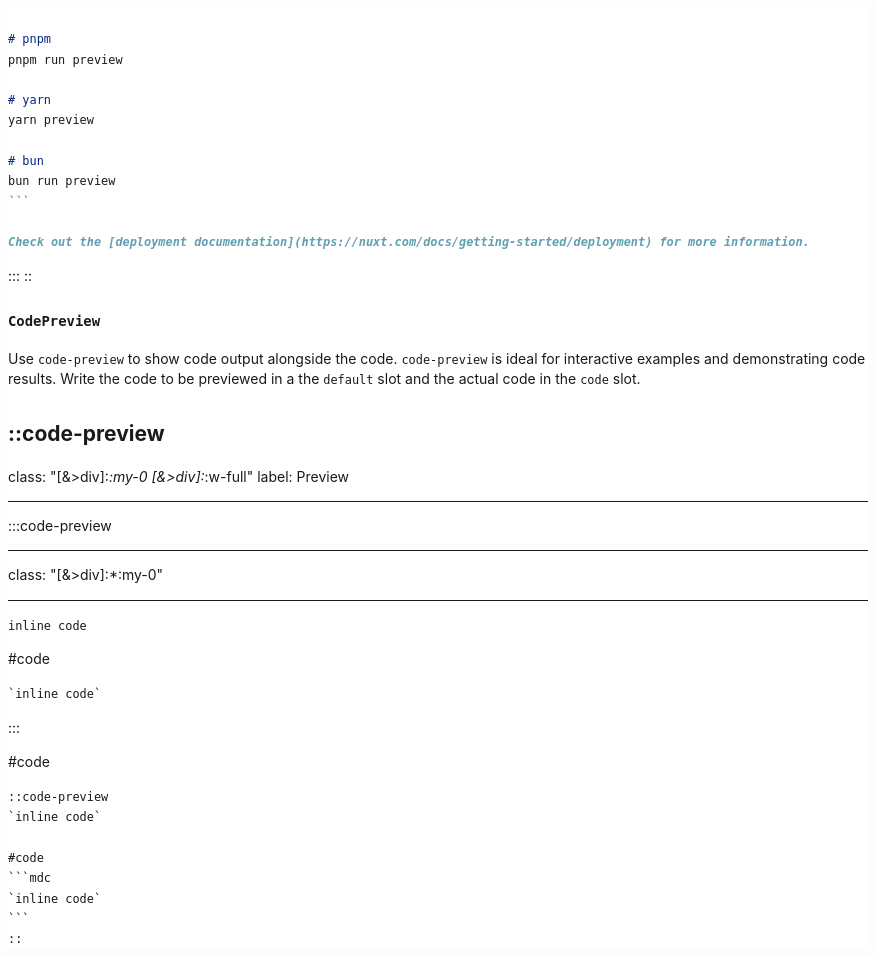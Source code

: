 ````md [README.md]

# pnpm
pnpm run preview

# yarn
yarn preview

# bun
bun run preview
```

Check out the [deployment documentation](https://nuxt.com/docs/getting-started/deployment) for more information.
````

:::
::

### `CodePreview`

Use `code-preview` to show code output alongside the code. `code-preview` is ideal for interactive examples and demonstrating code results.
Write the code to be previewed in a the `default` slot and the actual code in the `code` slot.

## ::code-preview

class: "[&>div]:_:my-0 [&>div]:_:w-full"
label: Preview

---

:::code-preview

---

class: "[&>div]:\*:my-0"

---

`inline code`

#code

```mdc
`inline code`
```

:::

#code

````mdc
::code-preview
`inline code`

#code
```mdc
`inline code`
```
::
````

